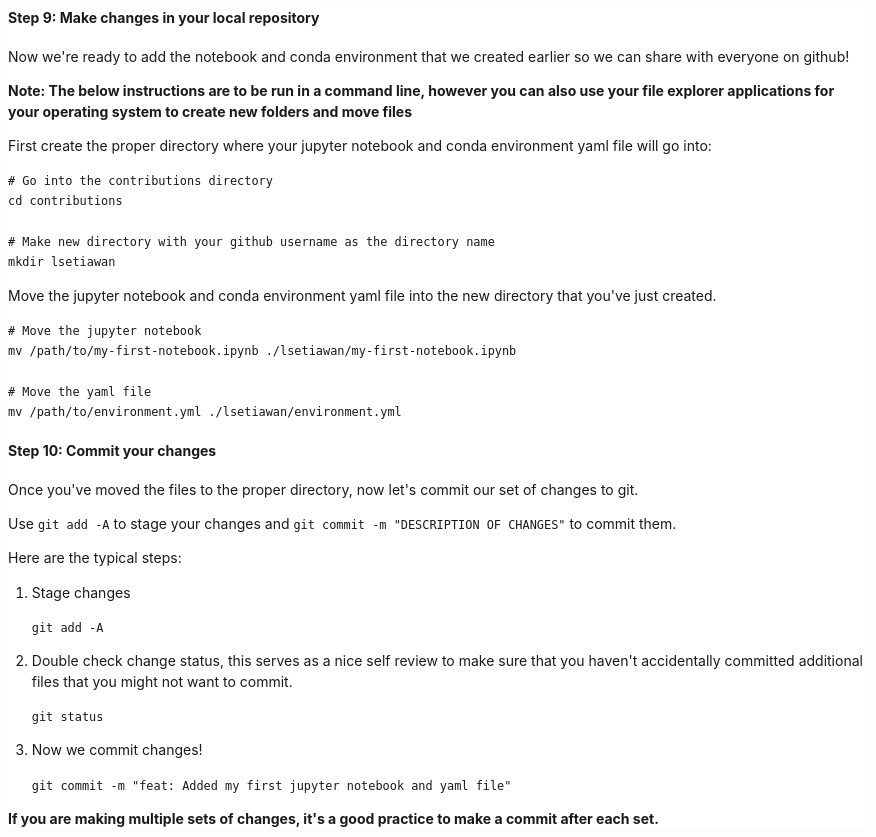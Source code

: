 #### Step 9: Make changes in your local repository

Now we're ready to add the notebook and conda environment that we created earlier so we can share with everyone on github!

**Note: The below instructions are to be run in a command line, however you can also use your file explorer applications for your operating system to create new folders and move files**

First create the proper directory where your jupyter notebook and conda environment yaml file will go into:

```console
# Go into the contributions directory
cd contributions

# Make new directory with your github username as the directory name
mkdir lsetiawan
```

Move the jupyter notebook and conda environment yaml file into the new directory that you've just created.

```console
# Move the jupyter notebook
mv /path/to/my-first-notebook.ipynb ./lsetiawan/my-first-notebook.ipynb

# Move the yaml file
mv /path/to/environment.yml ./lsetiawan/environment.yml
```

#### Step 10: Commit your changes

Once you've moved the files to the proper directory, now let's commit our set of changes to git.

Use `git add -A` to stage your changes and `git commit -m "DESCRIPTION OF CHANGES"` to commit them.

Here are the typical steps:

1. Stage changes

    ```console
    git add -A
    ```

2. Double check change status, this serves as a nice self review to make sure that you haven't accidentally committed additional files that you might not want to commit.

    ```console
    git status
    ```

3. Now we commit changes!

    ```console
    git commit -m "feat: Added my first jupyter notebook and yaml file"
    ```

**If you are making multiple sets of changes, it's a good practice to make a commit after each set.**
